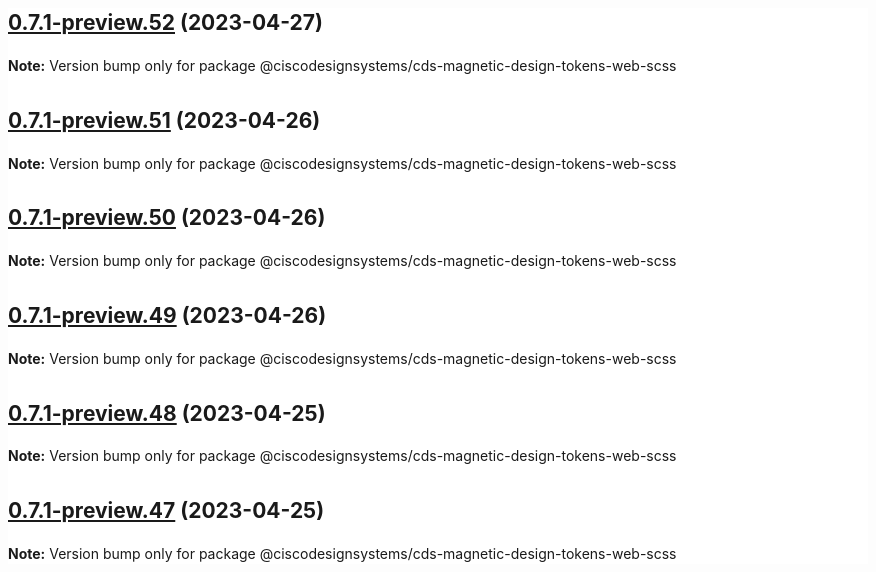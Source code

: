 



## [0.7.1-preview.52](https://github.com/ciscodesignsystems/magnetic-common-design-system/compare/v0.7.0...v0.7.1-preview.52) (2023-04-27)

**Note:** Version bump only for package @ciscodesignsystems/cds-magnetic-design-tokens-web-scss





## [0.7.1-preview.51](https://github.com/ciscodesignsystems/magnetic-common-design-system/compare/v0.7.0...v0.7.1-preview.51) (2023-04-26)

**Note:** Version bump only for package @ciscodesignsystems/cds-magnetic-design-tokens-web-scss





## [0.7.1-preview.50](https://github.com/ciscodesignsystems/magnetic-common-design-system/compare/v0.7.0...v0.7.1-preview.50) (2023-04-26)

**Note:** Version bump only for package @ciscodesignsystems/cds-magnetic-design-tokens-web-scss





## [0.7.1-preview.49](https://github.com/ciscodesignsystems/magnetic-common-design-system/compare/v0.7.0...v0.7.1-preview.49) (2023-04-26)

**Note:** Version bump only for package @ciscodesignsystems/cds-magnetic-design-tokens-web-scss





## [0.7.1-preview.48](https://github.com/ciscodesignsystems/magnetic-common-design-system/compare/v0.7.0...v0.7.1-preview.48) (2023-04-25)

**Note:** Version bump only for package @ciscodesignsystems/cds-magnetic-design-tokens-web-scss





## [0.7.1-preview.47](https://github.com/ciscodesignsystems/magnetic-common-design-system/compare/v0.7.0...v0.7.1-preview.47) (2023-04-25)

**Note:** Version bump only for package @ciscodesignsystems/cds-magnetic-design-tokens-web-scss

